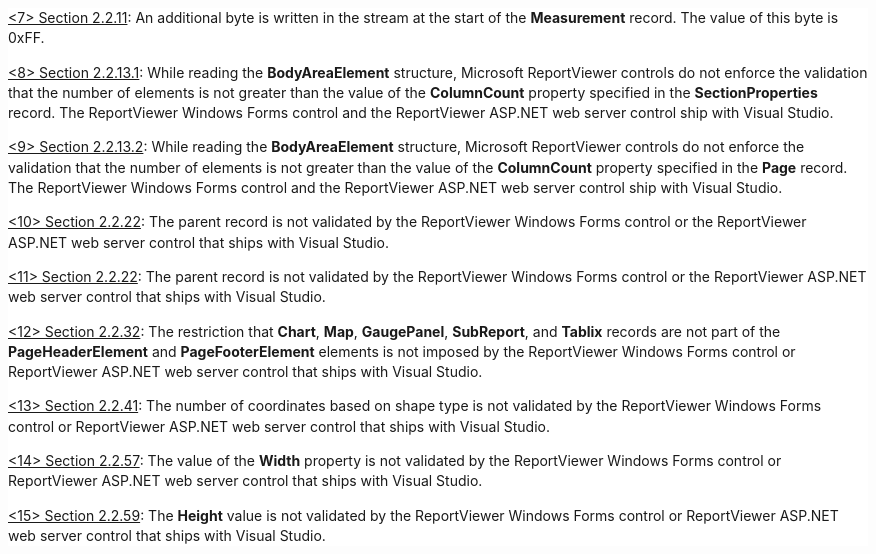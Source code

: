 <p><a id="Appendix_A_7"></a><a href="ebcb1974-c315-4999-b185-1e34c7d34d8e.md#Appendix_A_Target_7">&lt;7&gt;
Section 2.2.11</a>: An additional byte is written in the stream at the start of
the <b>Measurement</b> record. The value of this byte is 0xFF.</p>

<p><a id="Appendix_A_8"></a><a href="c77c3eea-fb02-45ba-b220-6995e0c9405a.md#Appendix_A_Target_8">&lt;8&gt;
Section 2.2.13.1</a>: While reading the <b>BodyAreaElement</b> structure,
Microsoft ReportViewer controls do not enforce the validation that the number
of elements is not greater than the value of the <b>ColumnCount</b> property
specified in the <b>SectionProperties</b> record. The ReportViewer Windows
Forms control and the ReportViewer ASP.NET web server control ship with Visual
Studio.</p>

<p><a id="Appendix_A_9"></a><a href="8528a8c1-b350-43a8-b924-28e8113b63c9.md#Appendix_A_Target_9">&lt;9&gt;
Section 2.2.13.2</a>: While reading the <b>BodyAreaElement</b> structure,
Microsoft ReportViewer controls do not enforce the validation that the number
of elements is not greater than the value of the <b>ColumnCount</b> property
specified in the <b>Page</b> record. The ReportViewer Windows Forms control and
the ReportViewer ASP.NET web server control ship with Visual Studio.</p>

<p><a id="Appendix_A_10"></a><a href="04bf25a1-2f43-4acf-b9eb-b9fa2dc45202.md#Appendix_A_Target_10">&lt;10&gt;
Section 2.2.22</a>: The parent record is not validated by the ReportViewer
Windows Forms control or the ReportViewer ASP.NET web server control that ships
with Visual Studio.</p>

<p><a id="Appendix_A_11"></a><a href="04bf25a1-2f43-4acf-b9eb-b9fa2dc45202.md#Appendix_A_Target_11">&lt;11&gt;
Section 2.2.22</a>: The parent record is not validated by the ReportViewer
Windows Forms control or the ReportViewer ASP.NET web server control that ships
with Visual Studio.</p>

<p><a id="Appendix_A_12"></a><a href="422387f7-880f-4d86-9e88-2a5d2e8f191e.md#Appendix_A_Target_12">&lt;12&gt;
Section 2.2.32</a>: The restriction that <b>Chart</b>, <b>Map</b>, <b>GaugePanel</b>,
<b>SubReport</b>, and <b>Tablix</b> records are not part of the <b>PageHeaderElement</b>
and <b>PageFooterElement</b> elements is not imposed by the ReportViewer
Windows Forms control or ReportViewer ASP.NET web server control that ships
with Visual Studio.</p>

<p><a id="Appendix_A_13"></a><a href="2fa08619-1bf9-4e6a-bf55-dd7117f43f02.md#Appendix_A_Target_13">&lt;13&gt;
Section 2.2.41</a>: The number of coordinates based on shape type is not
validated by the ReportViewer Windows Forms control or ReportViewer ASP.NET web
server control that ships with Visual Studio.</p>

<p><a id="Appendix_A_14"></a><a href="1934744d-2f37-4b7a-867d-a0bd684f6d3d.md#Appendix_A_Target_14">&lt;14&gt;
Section 2.2.57</a>: The value of the <b>Width</b> property is not validated by
the ReportViewer Windows Forms control or ReportViewer ASP.NET web server
control that ships with Visual Studio.</p>

<p><a id="Appendix_A_15"></a><a href="ca80e02f-ebad-4df2-9958-6891b9352cc9.md#Appendix_A_Target_15">&lt;15&gt;
Section 2.2.59</a>: The <b>Height</b> value is not validated by the
ReportViewer Windows Forms control or ReportViewer ASP.NET web server control
that ships with Visual Studio.</p>
